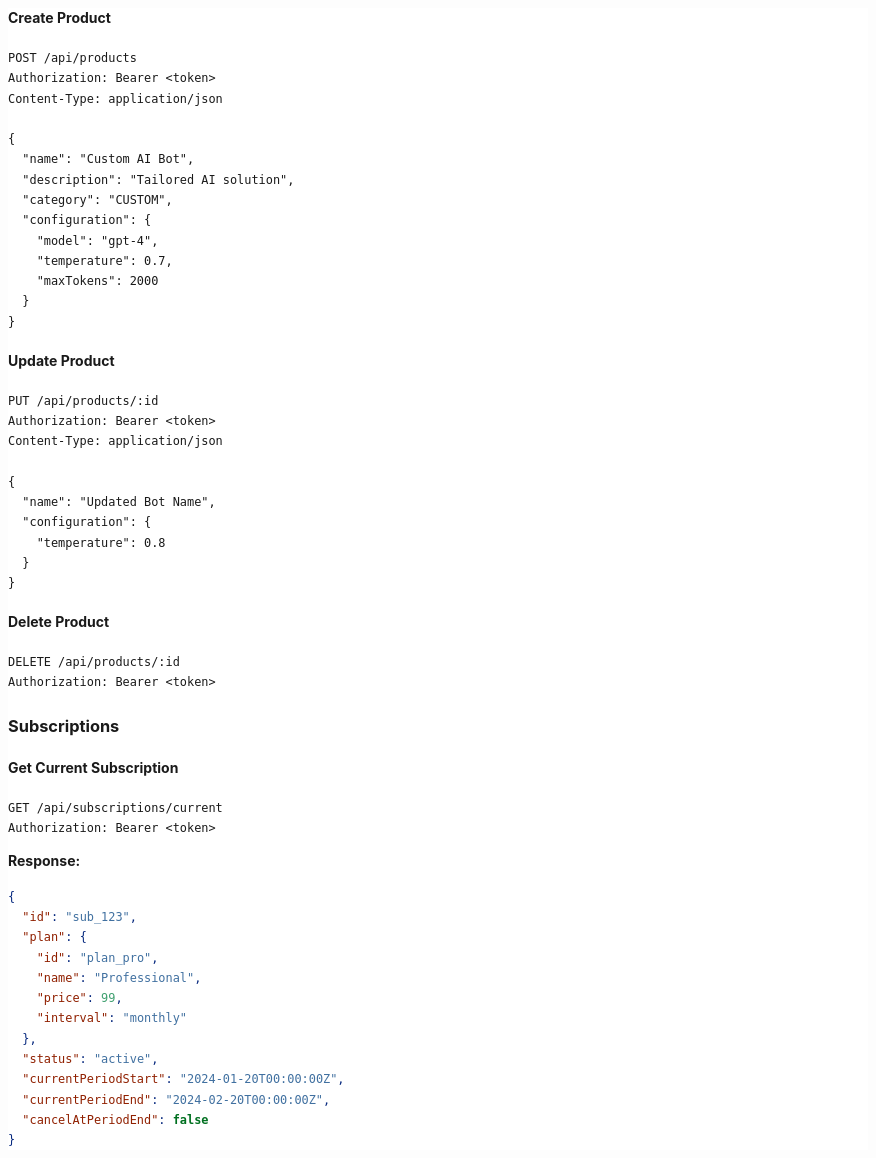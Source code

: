 #### Create Product
```http
POST /api/products
Authorization: Bearer <token>
Content-Type: application/json

{
  "name": "Custom AI Bot",
  "description": "Tailored AI solution",
  "category": "CUSTOM",
  "configuration": {
    "model": "gpt-4",
    "temperature": 0.7,
    "maxTokens": 2000
  }
}
```

#### Update Product
```http
PUT /api/products/:id
Authorization: Bearer <token>
Content-Type: application/json

{
  "name": "Updated Bot Name",
  "configuration": {
    "temperature": 0.8
  }
}
```

#### Delete Product
```http
DELETE /api/products/:id
Authorization: Bearer <token>
```

### Subscriptions

#### Get Current Subscription
```http
GET /api/subscriptions/current
Authorization: Bearer <token>
```

**Response:**
```json
{
  "id": "sub_123",
  "plan": {
    "id": "plan_pro",
    "name": "Professional",
    "price": 99,
    "interval": "monthly"
  },
  "status": "active",
  "currentPeriodStart": "2024-01-20T00:00:00Z",
  "currentPeriodEnd": "2024-02-20T00:00:00Z",
  "cancelAtPeriodEnd": false
}
```

